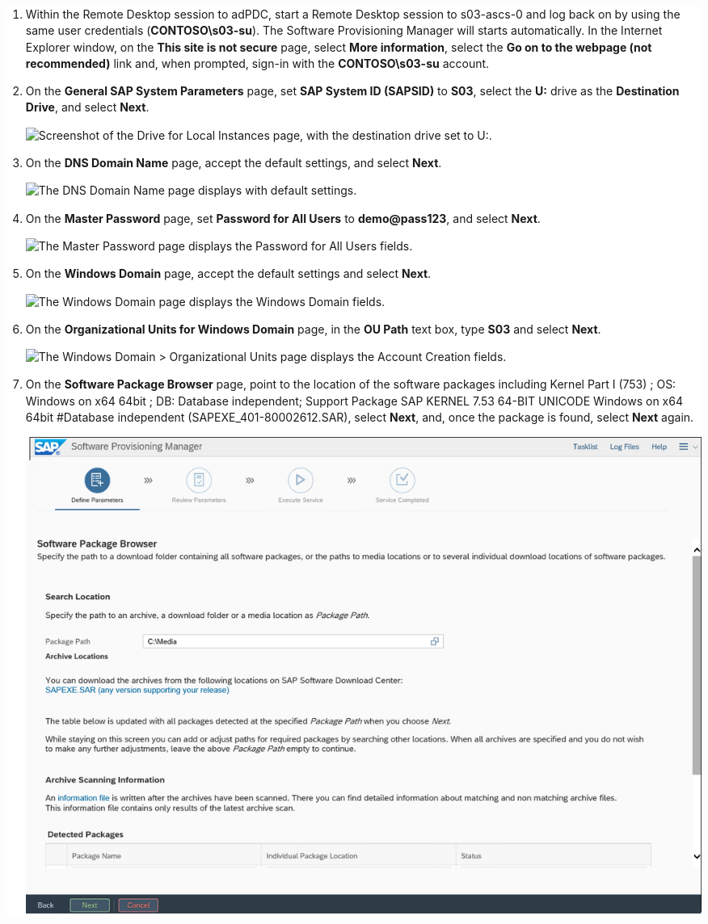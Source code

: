 1.  Within the Remote Desktop session to adPDC, start a Remote Desktop session to s03-ascs-0 and log back on by using the same user credentials (**CONTOSO\\s03-su**). The Software Provisioning Manager will starts automatically. In the Internet Explorer window, on the **This site is not secure** page, select **More information**, select the **Go on to the webpage (not recommended)** link and, when prompted, sign-in with the **CONTOSO\\s03-su** account.

1.  On the **General SAP System Parameters** page, set **SAP System ID (SAPSID)** to **S03**, select the **U:** drive as the **Destination Drive**, and select **Next**.

    ![Screenshot of the Drive for Local Instances page, with the destination drive set to U:.](images/Hands-onlabstep-bystep-SAPonAzureimages/media/image27b.png)

1.  On the **DNS Domain Name** page, accept the default settings, and select **Next**.

    ![The DNS Domain Name page displays with default settings.](images/Hands-onlabstep-bystep-SAPonAzureimages/media/image30.png)

1.  On the **Master Password** page, set **Password for All Users** to **demo\@pass123**, and select **Next**.

    ![The Master Password page displays the Password for All Users fields.](images/Hands-onlabstep-bystep-SAPonAzureimages/media/image33.png)

1.  On the **Windows Domain** page, accept the default settings and select **Next**.

    ![The Windows Domain page displays the Windows Domain fields.](images/Hands-onlabstep-bystep-SAPonAzureimages/media/image31.png)

1.  On the **Organizational Units for Windows Domain** page, in the **OU Path** text box, type **S03** and select **Next**.

    ![The Windows Domain > Organizational Units page displays the Account Creation fields.](images/Hands-onlabstep-bystep-SAPonAzureimages/media/image32.png)

1.  On the **Software Package Browser** page, point to the location of the software packages including Kernel Part I (753) ; OS: Windows on x64 64bit ; DB: Database independent; Support Package SAP KERNEL 7.53 64-BIT UNICODE Windows on x64 64bit #Database independent (SAPEXE_401-80002612.SAR), select **Next**, and, once the package is found, select **Next** again.

    ![The Software Package Browser page has the Search Location field set to location of the packages. The detected package table lists SAPEXE.SAR with the Available status. The Individual Package Location column contains the package location.](images/Hands-onlabstep-bystep-SAPonAzureimages/media/image34.png)
